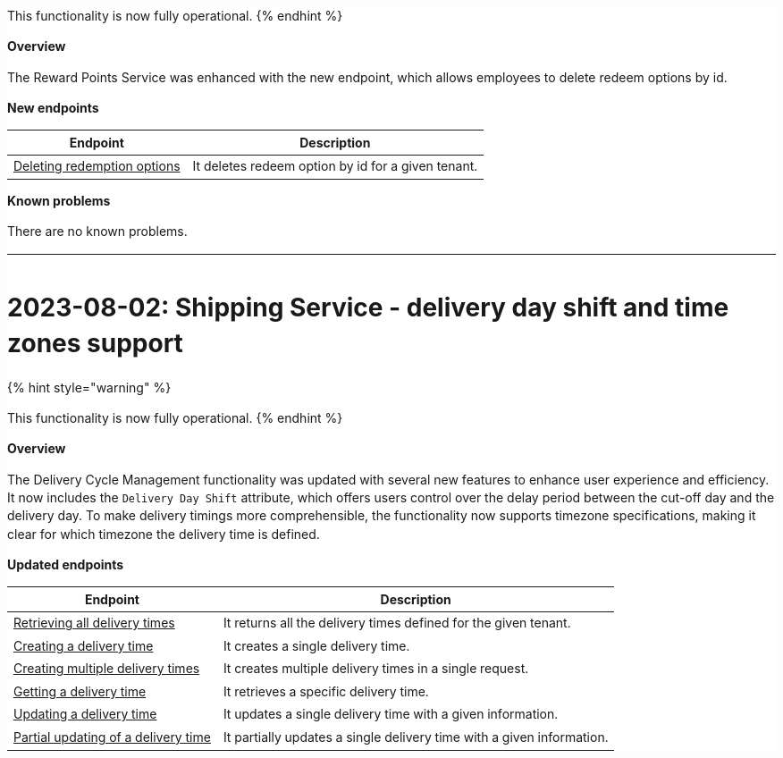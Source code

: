 This functionality is now fully operational.
{% endhint %}

**Overview**

The Reward Points Service was enhanced with the new endpoint, which allows employees to delete redeem options by id.

**New endpoints**

| Endpoint                                                                 | Description                                    |
| ------------------------------------------------------------------------ | ---------------------------------------------- |
| [Deleting redemption options](/openapi/reward-points/#operation/DELETE-reward-points-remove-redeem-option) | It deletes redeem option by id for a given tenant. |

**Known problems**

There are no known problems.

---

<Badge
tag="minor"
date="2023-08-02"
/>

# 2023-08-02: Shipping Service - delivery day shift and time zones support

{% hint style="warning" %}

This functionality is now fully operational.
{% endhint %}

**Overview**

The Delivery Cycle Management functionality was updated with several new features to enhance user experience and efficiency. It now includes the `Delivery Day Shift` attribute, which offers users control over the delay period between the cut-off day and the delivery day. To make delivery timings more comprehensible, the functionality now supports timezone specifications, making it clear for which timezone the delivery time is defined.


**Updated endpoints**

| Endpoint                                                                                                                        | Description                                                                                                                                                                                                  |
| ------------------------------------------------------------------------------------------------------------------------------- | ------------------------------------------------------------------------------------------------------------------------------------------------------------------------------------------------------------ |
| [Retrieving all delivery times](/openapi/shipping/#operation/GET-shipping-list-delivery-times)                                           | It returns all the delivery times defined for the given tenant.          |
| [Creating a delivery time](/openapi/shipping/#operation/POST-shipping-create-delivery-time)                                               | It creates a single delivery time.                                       |
| [Creating multiple delivery times](/openapi/shipping/#operation/POST-shipping-create-delivery-times-bulk)                                  | It creates multiple delivery times in a single request.                  |
| [Getting a delivery time](/openapi/shipping/#operation/GET-shipping-retrieve-delivery-time)                                                   | It retrieves a specific delivery time.                                   |
| [Updating a delivery time](/openapi/shipping/#operation/PUT-shipping-update-delivery-time)                                 | It updates a single delivery time with a given information.              |
| [Partial updating of a delivery time](/openapi/shipping/#operation/PATCH-shipping-update-delivery-time)                    | It partially updates a single delivery time with a given information.    |
